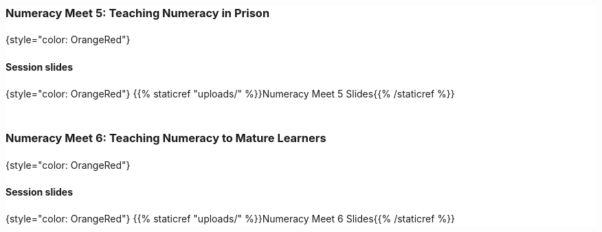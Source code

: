 ### Numeracy Meet 5: Teaching Numeracy in Prison
{style="color: OrangeRed"} 
<iframe width="700" height="450" src="" title="YouTube video player" frameborder="0" allow="accelerometer; autoplay; clipboard-write; encrypted-media; gyroscope; picture-in-picture" allowfullscreen></iframe>

#### Session slides
{style="color: OrangeRed"} 
{{% staticref "uploads/" %}}Numeracy Meet 5 Slides{{% /staticref %}}
<br>
<br>

### Numeracy Meet 6: Teaching Numeracy to Mature Learners
{style="color: OrangeRed"} 
<iframe width="700" height="450" src="" title="YouTube video player" frameborder="0" allow="accelerometer; autoplay; clipboard-write; encrypted-media; gyroscope; picture-in-picture" allowfullscreen></iframe>

#### Session slides
{style="color: OrangeRed"} 
{{% staticref "uploads/" %}}Numeracy Meet 6 Slides{{% /staticref %}}
